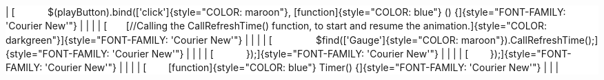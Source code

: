 | [            \$(playButton).bind([\'click\']{style="COLOR: maroon"}, [function]{style="COLOR: blue"} () {]{style="FONT-FAMILY: 'Courier New'"}                                                                                                                                                                                                                                                                                                                                      |
|                                                                                                                                                                                                                                                                                                                                                                                                                                                                                     |
| [       [//Calling the CallRefreshTime() function, to start and resume the animation.]{style="COLOR: darkgreen"}]{style="FONT-FAMILY: 'Courier New'"}                                                                                                                                                                                                                                                                                                                               |
|                                                                                                                                                                                                                                                                                                                                                                                                                                                                                     |
| [                \$find([\'Gauge\']{style="COLOR: maroon"}).CallRefreshTime();]{style="FONT-FAMILY: 'Courier New'"}                                                                                                                                                                                                                                                                                                                                                                 |
|                                                                                                                                                                                                                                                                                                                                                                                                                                                                                     |
| [            });]{style="FONT-FAMILY: 'Courier New'"}                                                                                                                                                                                                                                                                                                                                                                                                                               |
|                                                                                                                                                                                                                                                                                                                                                                                                                                                                                     |
| [        });]{style="FONT-FAMILY: 'Courier New'"}                                                                                                                                                                                                                                                                                                                                                                                                                                   |
|                                                                                                                                                                                                                                                                                                                                                                                                                                                                                     |
| [        [function]{style="COLOR: blue"} Timer() {]{style="FONT-FAMILY: 'Courier New'"}                                                                                                                                                                                                                                                                                                                                                                                             |
|                                                                                                                                                                                                                                                                                                                                                                                                                                                                                     |